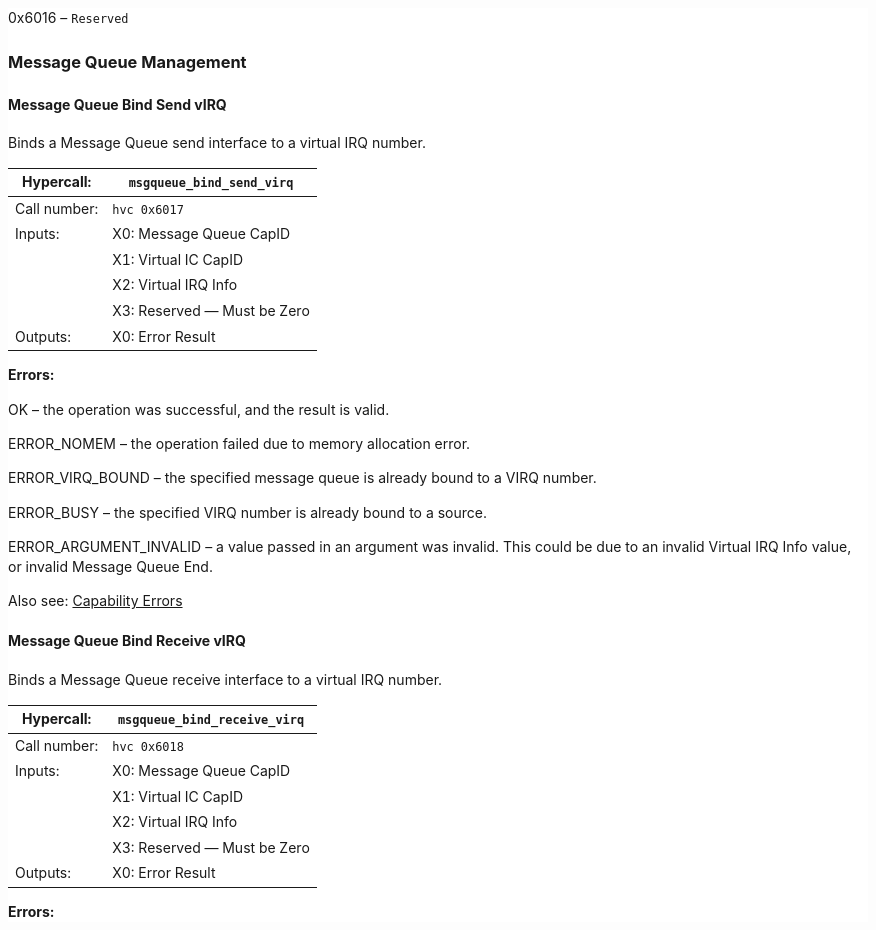 

0x6016 – `Reserved`

### Message Queue Management

#### Message Queue Bind Send vIRQ

Binds a Message Queue send interface to a virtual IRQ number.

|    **Hypercall**:       |      `msgqueue_bind_send_virq`       |
|-------------------------|--------------------------------------|
|     Call number:        |     `hvc 0x6017`                     |
|     Inputs:             |     X0: Message Queue CapID          |
|                         |     X1: Virtual IC CapID             |
|                         |     X2: Virtual IRQ Info             |
|                         |     X3: Reserved — Must be Zero      |
|     Outputs:            |     X0: Error Result                 |

**Errors:**

OK – the operation was successful, and the result is valid.

ERROR_NOMEM – the operation failed due to memory allocation error.

ERROR_VIRQ_BOUND – the specified message queue is already bound to a VIRQ number.

ERROR_BUSY – the specified VIRQ number is already bound to a source.

ERROR_ARGUMENT_INVALID – a value passed in an argument was invalid. This could be due to an invalid Virtual IRQ Info value, or invalid Message Queue End.

Also see: [Capability Errors](#capability-errors)

#### Message Queue Bind Receive vIRQ

Binds a Message Queue receive interface to a virtual IRQ number.

|    **Hypercall**:       |      `msgqueue_bind_receive_virq`    |
|-------------------------|--------------------------------------|
|     Call number:        |     `hvc 0x6018`                     |
|     Inputs:             |     X0: Message Queue CapID          |
|                         |     X1: Virtual IC CapID             |
|                         |     X2: Virtual IRQ Info             |
|                         |     X3: Reserved — Must be Zero      |
|     Outputs:            |     X0: Error Result                 |

**Errors:**
